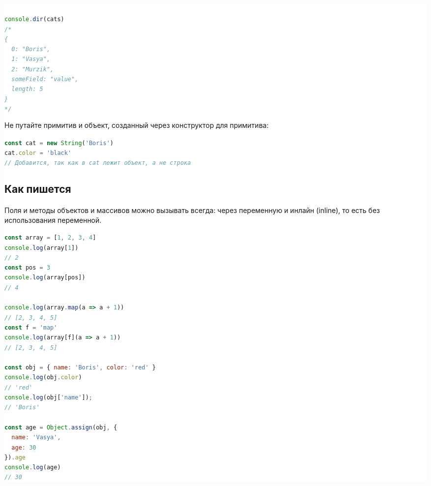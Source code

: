 ```javascript

console.dir(cats)
/*
{
  0: "Boris",
  1: "Vasya",
  2: "Murzik",
  someField: "value",
  length: 5
}
*/
```

Не путайте примитив и объект, созданный через конструктор для примитива:

```js
const cat = new String('Boris')
cat.color = 'black'
// Добавится, так как в cat лежит объект, а не строка
```

## Как пишется

Поля и методы объектов и массивов можно вызывать всегда: через переменную и инлайн (inline), то есть без использования переменной.

```javascript
const array = [1, 2, 3, 4]
console.log(array[1])
// 2
const pos = 3
console.log(array[pos])
// 4

console.log(array.map(a => a + 1))
// [2, 3, 4, 5]
const f = 'map'
console.log(array[f](a => a + 1))
// [2, 3, 4, 5]

const obj = { name: 'Boris', color: 'red' }
console.log(obj.color)
// 'red'
console.log(obj['name']);
// 'Boris'

const age = Object.assign(obj, {
  name: 'Vasya',
  age: 30
}).age
console.log(age)
// 30
```
